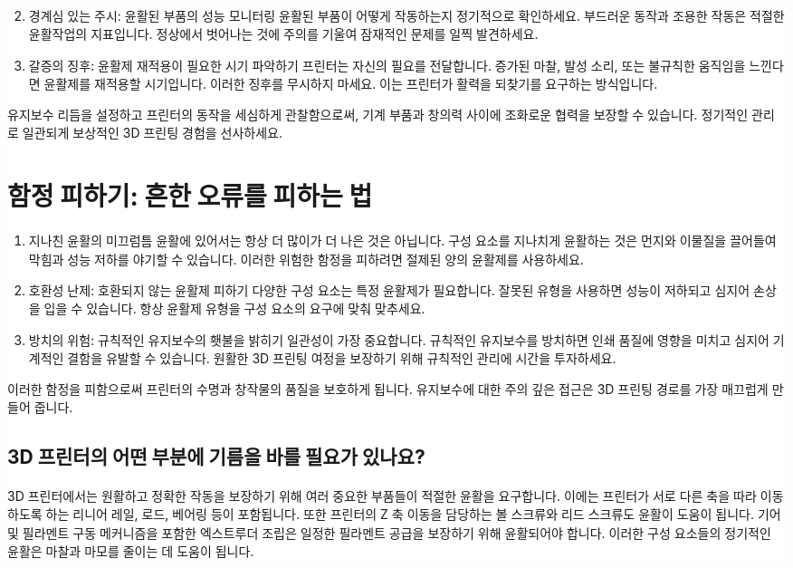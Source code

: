 2. 경계심 있는 주시: 윤활된 부품의 성능 모니터링
   윤활된 부품이 어떻게 작동하는지 정기적으로 확인하세요. 부드러운 동작과 조용한 작동은 적절한 윤활작업의 지표입니다. 정상에서 벗어나는 것에 주의를 기울여 잠재적인 문제를 일찍 발견하세요.

3. 갈증의 징후: 윤활제 재적용이 필요한 시기 파악하기
   프린터는 자신의 필요를 전달합니다. 증가된 마찰, 발성 소리, 또는 불규칙한 움직임을 느낀다면 윤활제를 재적용할 시기입니다. 이러한 징후를 무시하지 마세요. 이는 프린터가 활력을 되찾기를 요구하는 방식입니다.

유지보수 리듬을 설정하고 프린터의 동작을 세심하게 관찰함으로써, 기계 부품과 창의력 사이에 조화로운 협력을 보장할 수 있습니다. 정기적인 관리로 일관되게 보상적인 3D 프린팅 경험을 선사하세요.



<ins class="adsbygoogle"
     style="display:block"
     data-ad-client="ca-pub-4877378276818686"
     data-ad-slot="1107185301"
     data-ad-format="auto"
     data-full-width-responsive="true"></ins>

<script>
     (adsbygoogle = window.adsbygoogle || []).push({});
</script>

# 함정 피하기: 흔한 오류를 피하는 법

1. 지나친 윤활의 미끄럼틈
   윤활에 있어서는 항상 더 많이가 더 나은 것은 아닙니다. 구성 요소를 지나치게 윤활하는 것은 먼지와 이물질을 끌어들여 막힘과 성능 저하를 야기할 수 있습니다. 이러한 위험한 함정을 피하려면 절제된 양의 윤활제를 사용하세요.

2. 호환성 난제: 호환되지 않는 윤활제 피하기
   다양한 구성 요소는 특정 윤활제가 필요합니다. 잘못된 유형을 사용하면 성능이 저하되고 심지어 손상을 입을 수 있습니다. 항상 윤활제 유형을 구성 요소의 요구에 맞춰 맞추세요.

3. 방치의 위험: 규칙적인 유지보수의 횃불을 밝히기
   일관성이 가장 중요합니다. 규칙적인 유지보수를 방치하면 인쇄 품질에 영향을 미치고 심지어 기계적인 결함을 유발할 수 있습니다. 원활한 3D 프린팅 여정을 보장하기 위해 규칙적인 관리에 시간을 투자하세요.



<ins class="adsbygoogle"
     style="display:block"
     data-ad-client="ca-pub-4877378276818686"
     data-ad-slot="1107185301"
     data-ad-format="auto"
     data-full-width-responsive="true"></ins>

<script>
     (adsbygoogle = window.adsbygoogle || []).push({});
</script>

이러한 함정을 피함으로써 프린터의 수명과 창작물의 품질을 보호하게 됩니다. 유지보수에 대한 주의 깊은 접근은 3D 프린팅 경로를 가장 매끄럽게 만들어 줍니다.

## 3D 프린터의 어떤 부분에 기름을 바를 필요가 있나요?

3D 프린터에서는 원활하고 정확한 작동을 보장하기 위해 여러 중요한 부품들이 적절한 윤활을 요구합니다. 이에는 프린터가 서로 다른 축을 따라 이동하도록 하는 리니어 레일, 로드, 베어링 등이 포함됩니다. 또한 프린터의 Z 축 이동을 담당하는 볼 스크류와 리드 스크류도 윤활이 도움이 됩니다. 기어 및 필라멘트 구동 메커니즘을 포함한 엑스트루더 조립은 일정한 필라멘트 공급을 보장하기 위해 윤활되어야 합니다. 이러한 구성 요소들의 정기적인 윤활은 마찰과 마모를 줄이는 데 도움이 됩니다.
